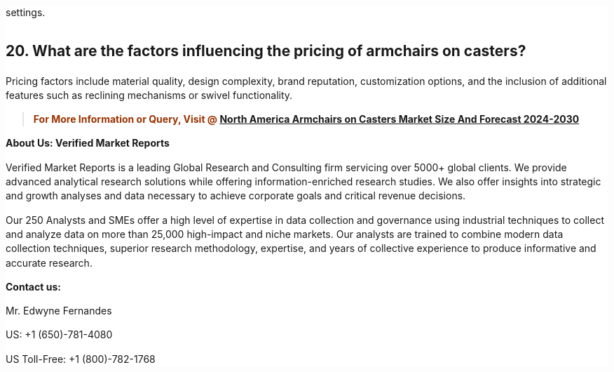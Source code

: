 settings.</p><h2>20. What are the factors influencing the pricing of armchairs on casters?</div><div></h2><p>Pricing factors include material quality, design complexity, brand reputation, customization options, and the inclusion of additional features such as reclining mechanisms or swivel functionality.</p></body></html></p><blockquote><p><span style="color: #993300;"><strong>For More Information or Query, Visit @ <a href="https://www.verifiedmarketreports.com/product/armchairs-on-casters-market-size-and-forecast/">North America Armchairs on Casters Market Size And Forecast 2024-2030</a></strong></span></p></blockquote><p><strong>About Us: Verified Market Reports</strong></p><p>Verified Market Reports is a leading Global Research and Consulting firm servicing over 5000+ global clients. We provide advanced analytical research solutions while offering information-enriched research studies. We also offer insights into strategic and growth analyses and data necessary to achieve corporate goals and critical revenue decisions.</p><p>Our 250 Analysts and SMEs offer a high level of expertise in data collection and governance using industrial techniques to collect and analyze data on more than 25,000 high-impact and niche markets. Our analysts are trained to combine modern data collection techniques, superior research methodology, expertise, and years of collective experience to produce informative and accurate research.</p><p><strong>Contact us:</strong></p><p>Mr. Edwyne Fernandes</p><p>US: +1 (650)-781-4080</p><p>US Toll-Free: +1 (800)-782-1768</p>
